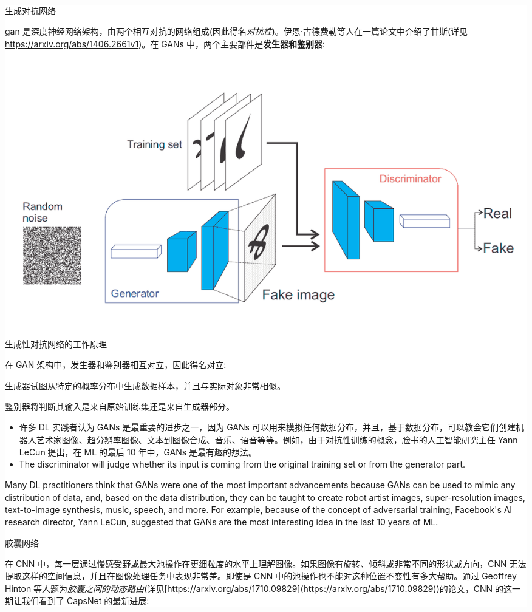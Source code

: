 生成对抗网络

gan 是深度神经网络架构，由两个相互对抗的网络组成(因此得名*对抗性*)。伊恩·古德费勒等人在一篇论文中介绍了甘斯(详见 https://arxiv.org/abs/1406.2661v1)。在 GANs 中，两个主要部件是**发生器和鉴别器**:

<title>Generative adversarial networks</title>  

# ![](img/4920409b-74a3-482e-a9f8-638542cdeab9.png)

生成性对抗网络的工作原理

在 GAN 架构中，发生器和鉴别器相互对立，因此得名对立:

生成器试图从特定的概率分布中生成数据样本，并且与实际对象非常相似。

鉴别器将判断其输入是来自原始训练集还是来自生成器部分。

*   许多 DL 实践者认为 GANs 是最重要的进步之一，因为 GANs 可以用来模拟任何数据分布，并且，基于数据分布，可以教会它们创建机器人艺术家图像、超分辨率图像、文本到图像合成、音乐、语音等等。例如，由于对抗性训练的概念，脸书的人工智能研究主任 Yann LeCun 提出，在 ML 的最后 10 年中，GANs 是最有趣的想法。
*   The discriminator will judge whether its input is coming from the original training set or from the generator part.

Many DL practitioners think that GANs were one of the most important advancements because GANs can be used to mimic any distribution of data, and, based on the data distribution, they can be taught to create robot artist images, super-resolution images, text-to-image synthesis, music, speech, and more. For example, because of the concept of adversarial training, Facebook's AI research director, Yann LeCun, suggested that GANs are the most interesting idea in the last 10 years of ML.

胶囊网络

在 CNN 中，每一层通过慢感受野或最大池操作在更细粒度的水平上理解图像。如果图像有旋转、倾斜或非常不同的形状或方向，CNN 无法提取这样的空间信息，并且在图像处理任务中表现非常差。即使是 CNN 中的池操作也不能对这种位置不变性有多大帮助。通过 Geoffrey Hinton 等人题为*胶囊之间的动态路由*(详见[https://arxiv.org/abs/1710.09829](https://arxiv.org/abs/1710.09829))的论文，CNN 的这一期让我们看到了 CapsNet 的最新进展:

<title>Capsule networks</title>  
